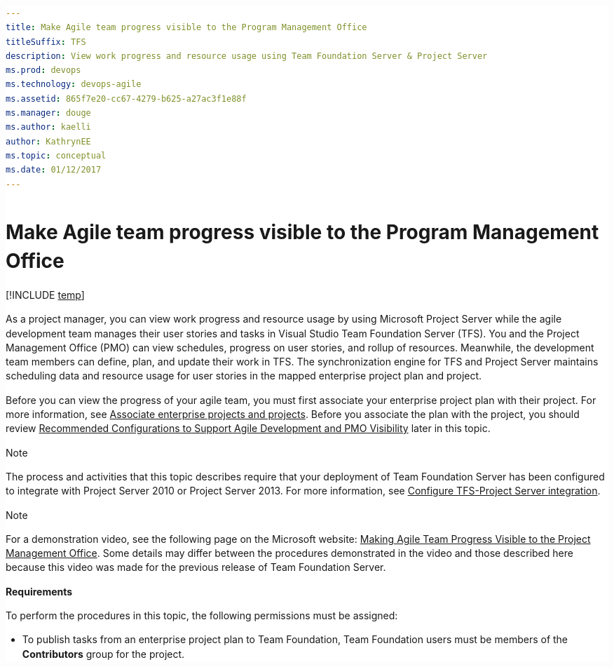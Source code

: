 ```yaml
---
title: Make Agile team progress visible to the Program Management Office 
titleSuffix: TFS
description: View work progress and resource usage using Team Foundation Server & Project Server
ms.prod: devops
ms.technology: devops-agile 
ms.assetid: 865f7e20-cc67-4279-b625-a27ac3f1e88f
ms.manager: douge
ms.author: kaelli
author: KathrynEE
ms.topic: conceptual
ms.date: 01/12/2017
---
```

# Make Agile team progress visible to the Program Management Office

[!INCLUDE [temp](../_shared/tfs-ps-sync-header.md)]

<a name="Top"></a> As a project manager, you can view work progress and resource usage by using Microsoft Project Server while the agile development team manages their user stories and tasks in Visual Studio Team Foundation Server (TFS). You and the Project Management Office (PMO) can view schedules, progress on user stories, and rollup of resources. Meanwhile, the development team members can define, plan, and update their work in TFS. The synchronization engine for TFS and Project Server maintains scheduling data and resource usage for user stories in the mapped enterprise project plan and project.  
  
 Before you can view the progress of your agile team, you must first associate your enterprise project plan with their project. For more information, see [Associate enterprise projects and projects](manage-associations-enterprise-projects.md). Before you associate the plan with the project, you should review [Recommended Configurations to Support Agile Development and PMO Visibility](#Requirements) later in this topic.  
  
> [!NOTE]
>  The process and activities that this topic describes require that your deployment of Team Foundation Server has been configured to integrate with Project Server 2010 or Project Server 2013. For more information, see [Configure TFS-Project Server integration](configure-tfs-project-server-integration.md).  
  
 
  
> [!NOTE]
>  For a demonstration video, see the following page on the Microsoft website: [Making Agile Team Progress Visible to the Project Management Office](http://go.microsoft.com/fwlink/?LinkId=222612). Some details may differ between the procedures demonstrated in the video and those described here because this video was made for the previous release of Team Foundation Server.  
  
 **Requirements**  
  
 To perform the procedures in this topic, the following permissions must be assigned:  
  
-   To publish tasks from an enterprise project plan to Team Foundation, Team Foundation users must be members of the **Contributors** group for the project.  
  